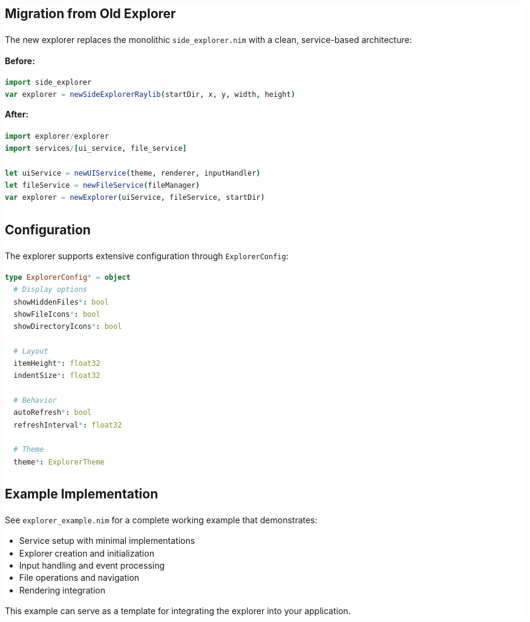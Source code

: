 ## Migration from Old Explorer

The new explorer replaces the monolithic `side_explorer.nim` with a clean, service-based architecture:

**Before:**
```nim
import side_explorer
var explorer = newSideExplorerRaylib(startDir, x, y, width, height)
```

**After:**
```nim
import explorer/explorer
import services/[ui_service, file_service]

let uiService = newUIService(theme, renderer, inputHandler)
let fileService = newFileService(fileManager)
var explorer = newExplorer(uiService, fileService, startDir)
```

## Configuration

The explorer supports extensive configuration through `ExplorerConfig`:

```nim
type ExplorerConfig* = object
  # Display options
  showHiddenFiles*: bool
  showFileIcons*: bool
  showDirectoryIcons*: bool
  
  # Layout
  itemHeight*: float32
  indentSize*: float32
  
  # Behavior
  autoRefresh*: bool
  refreshInterval*: float32
  
  # Theme
  theme*: ExplorerTheme
```

## Example Implementation

See `explorer_example.nim` for a complete working example that demonstrates:
- Service setup with minimal implementations
- Explorer creation and initialization
- Input handling and event processing
- File operations and navigation
- Rendering integration

This example can serve as a template for integrating the explorer into your application.